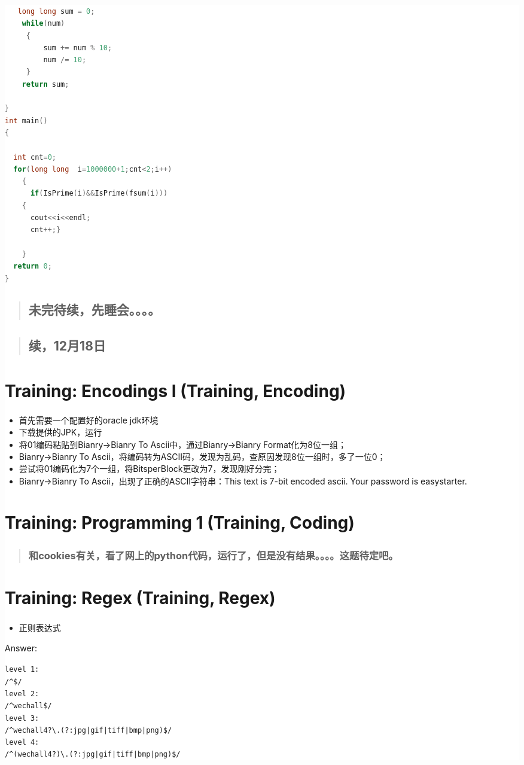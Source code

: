 ```c++
   long long sum = 0;
    while(num)
     {
         sum += num % 10;
         num /= 10;
     }
    return sum;
 
}
int main()
{
 
  int cnt=0;
  for(long long  i=1000000+1;cnt<2;i++)
    {
      if(IsPrime(i)&&IsPrime(fsum(i)))
	{
	  cout<<i<<endl;
	  cnt++;}
      
    }
  return 0;
}
```

> ## 未完待续，先睡会。。。。

> ## 续，12月18日

# **Training: Encodings I (Training, Encoding)**

* 首先需要一个配置好的oracle jdk环境
* 下载提供的JPK，运行
* 将01编码粘贴到Bianry->Bianry To Ascii中，通过Bianry->Bianry Format化为8位一组；
* Bianry->Bianry To Ascii，将编码转为ASCII码，发现为乱码，查原因发现8位一组时，多了一位0；
* 尝试将01编码化为7个一组，将BitsperBlock更改为7，发现刚好分完；
* Bianry->Bianry To Ascii，出现了正确的ASCII字符串：This text is 7-bit encoded ascii. Your password is easystarter.

# **Training: Programming 1 (Training, Coding)**

> ### 和cookies有关，看了网上的python代码，运行了，但是没有结果。。。。这题待定吧。

# **Training: Regex (Training, Regex)**

* 正则表达式

Answer:
```
level 1:
/^$/
level 2:
/^wechall$/
level 3:
/^wechall4?\.(?:jpg|gif|tiff|bmp|png)$/
level 4:
/^(wechall4?)\.(?:jpg|gif|tiff|bmp|png)$/
```
